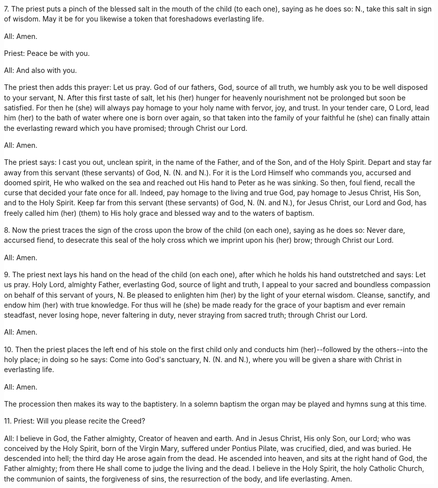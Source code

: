 7\. The priest puts a pinch of the blessed salt in the mouth of the child (to each one), saying as he does so: N., take this salt in sign of wisdom. May it be for you likewise a token that foreshadows everlasting life.

All: Amen.

Priest: Peace be with you.

All: And also with you.

The priest then adds this prayer: Let us pray. God of our fathers, God, source of all truth, we humbly ask you to be well disposed to your servant, N. After this first taste of salt, let his (her) hunger for heavenly nourishment not be prolonged but soon be satisfied. For then he (she) will always pay homage to your holy name with fervor, joy, and trust. In your tender care, O Lord, lead him (her) to the bath of water where one is born over again, so that taken into the family of your faithful he (she) can finally attain the everlasting reward which you have promised; through Christ our Lord.

All: Amen.

The priest says: I cast you out, unclean spirit, in the name of the Father, and of the Son, and of the Holy Spirit. Depart and stay far away from this servant (these servants) of God, N. (N. and N.). For it is the Lord Himself who commands you, accursed and doomed spirit, He who walked on the sea and reached out His hand to Peter as he was sinking. So then, foul fiend, recall the curse that decided your fate once for all. Indeed, pay homage to the living and true God, pay homage to Jesus Christ, His Son, and to the Holy Spirit. Keep far from this servant (these servants) of God, N. (N. and N.), for Jesus Christ, our Lord and God, has freely called him (her) (them) to His holy grace and blessed way and to the waters of baptism.

8\. Now the priest traces the sign of the cross upon the brow of the child (on each one), saying as he does so: Never dare, accursed fiend, to desecrate this seal of the holy cross which we imprint upon his (her) brow; through Christ our Lord.

All: Amen.

9\. The priest next lays his hand on the head of the child (on each one), after which he holds his hand outstretched and says: Let us pray. Holy Lord, almighty Father, everlasting God, source of light and truth, I appeal to your sacred and boundless compassion on behalf of this servant of yours, N. Be pleased to enlighten him (her) by the light of your eternal wisdom. Cleanse, sanctify, and endow him (her) with true knowledge. For thus will he (she) be made ready for the grace of your baptism and ever remain steadfast, never losing hope, never faltering in duty, never straying from sacred truth; through Christ our Lord.

All: Amen.

10\. Then the priest places the left end of his stole on the first child only and conducts him (her)--followed by the others--into the holy place; in doing so he says: Come into God's sanctuary, N. (N. and N.), where you will be given a share with Christ in everlasting life.

All: Amen.

The procession then makes its way to the baptistery. In a solemn baptism the organ may be played and hymns sung at this time. 

11\. Priest: Will you please recite the Creed?

All: I believe in God, the Father almighty, Creator of heaven and earth. And in Jesus Christ, His only Son, our Lord; who was conceived by the Holy Spirit, born of the Virgin Mary, suffered under Pontius Pilate, was crucified, died, and was buried. He descended into hell; the third day He arose again from the dead. He ascended into heaven, and sits at the right hand of God, the Father almighty; from there He shall come to judge the living and the dead. I believe in the Holy Spirit, the holy Catholic Church, the communion of saints, the forgiveness of sins, the resurrection of the body, and life everlasting. Amen. 
